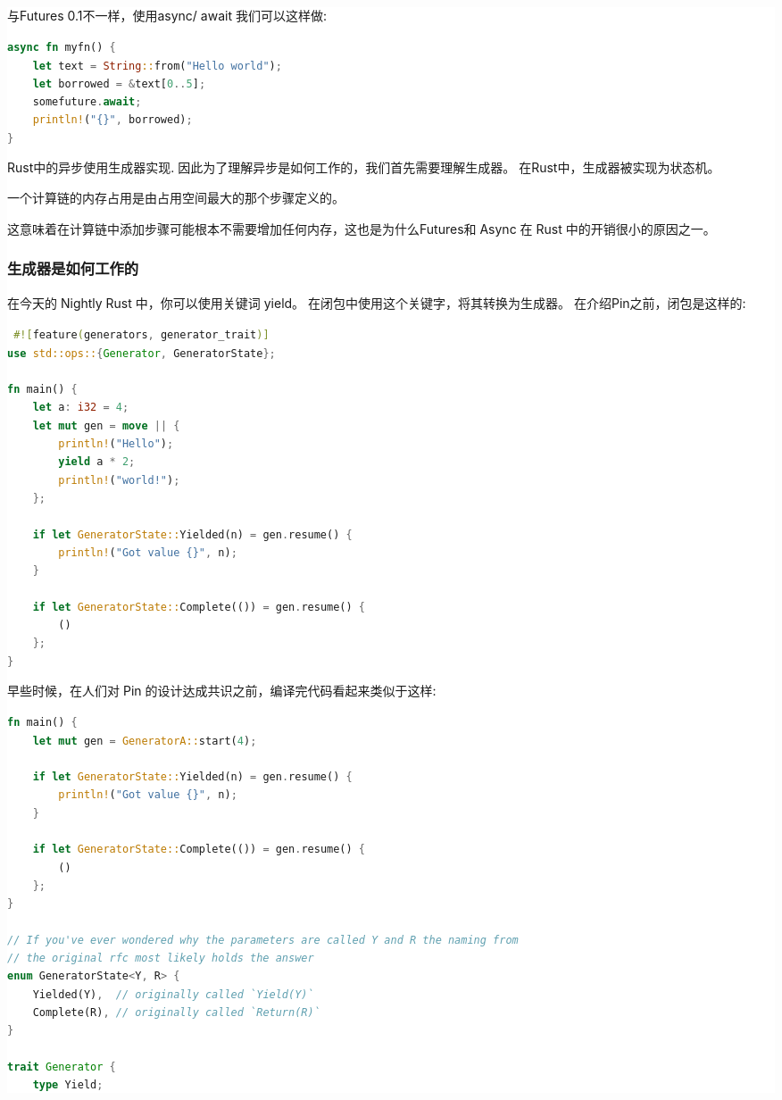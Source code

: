 与Futures 0.1不一样，使用async/ await 我们可以这样做:

```rust
async fn myfn() {
    let text = String::from("Hello world");
    let borrowed = &text[0..5];
    somefuture.await;
    println!("{}", borrowed);
}
```
Rust中的异步使用生成器实现.  因此为了理解异步是如何工作的，我们首先需要理解生成器。 在Rust中，生成器被实现为状态机。

一个计算链的内存占用是由占用空间最大的那个步骤定义的。

这意味着在计算链中添加步骤可能根本不需要增加任何内存，这也是为什么Futures和 Async 在 Rust 中的开销很小的原因之一。


###  生成器是如何工作的


在今天的 Nightly Rust 中，你可以使用关键词 yield。 在闭包中使用这个关键字，将其转换为生成器。 在介绍Pin之前，闭包是这样的:

```rust
 #![feature(generators, generator_trait)]
use std::ops::{Generator, GeneratorState};

fn main() {
    let a: i32 = 4;
    let mut gen = move || {
        println!("Hello");
        yield a * 2;
        println!("world!");
    };

    if let GeneratorState::Yielded(n) = gen.resume() {
        println!("Got value {}", n);
    }

    if let GeneratorState::Complete(()) = gen.resume() {
        ()
    };
}
```

早些时候，在人们对 Pin 的设计达成共识之前，编译完代码看起来类似于这样:

```rust
fn main() {
    let mut gen = GeneratorA::start(4);

    if let GeneratorState::Yielded(n) = gen.resume() {
        println!("Got value {}", n);
    }

    if let GeneratorState::Complete(()) = gen.resume() {
        ()
    };
}

// If you've ever wondered why the parameters are called Y and R the naming from
// the original rfc most likely holds the answer
enum GeneratorState<Y, R> {
    Yielded(Y),  // originally called `Yield(Y)`
    Complete(R), // originally called `Return(R)`
}

trait Generator {
    type Yield;
```